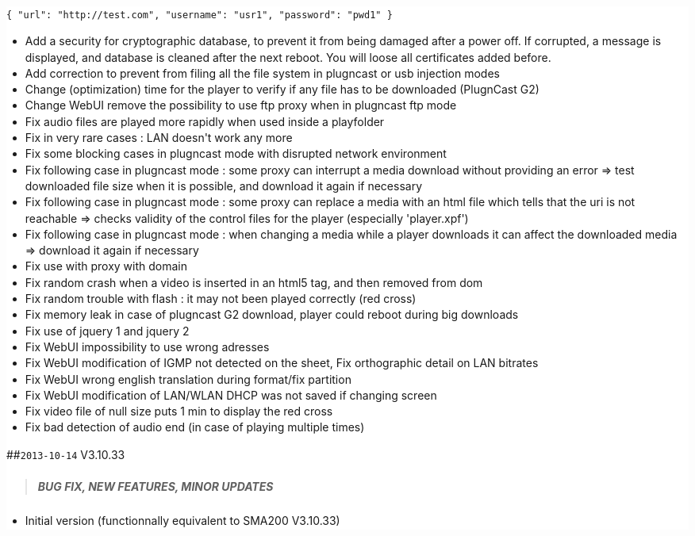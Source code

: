 ```{ "url": "http://test.com", "username": "usr1", "password": "pwd1" }```
- Add a security for cryptographic database, to prevent it from being damaged after a power off. If corrupted, a message is displayed, and database is cleaned after the next reboot. You will loose all certificates added before.
- Add correction to prevent from filing all the file system in plugncast or usb injection modes
- Change (optimization) time for the player to verify if any file has to be downloaded (PlugnCast G2)
- Change WebUI remove the possibility to use ftp proxy when in plugncast ftp mode
- Fix audio files are played more rapidly when used inside a playfolder
- Fix in very rare cases : LAN doesn't work any more
- Fix some blocking cases in plugncast mode with disrupted network environment
- Fix following case in plugncast mode : some proxy can interrupt a media download without providing an error => test downloaded file size when it is possible, and download it again if necessary
- Fix following case in plugncast mode : some proxy can replace a media with an html file which tells that the uri is not reachable => checks validity of the control files for the player (especially 'player.xpf')
- Fix following case in plugncast mode : when changing a media while a player downloads it can affect the downloaded media => download it again if necessary
- Fix use with proxy with domain
- Fix random crash when a video is inserted in an html5 tag, and then removed from dom
- Fix random trouble with flash : it may not been played correctly (red cross)
- Fix memory leak in case of plugncast G2 download, player could reboot during big downloads
- Fix use of jquery 1 and jquery 2
- Fix WebUI impossibility to use wrong adresses
- Fix WebUI modification of IGMP not detected on the sheet, Fix orthographic detail on LAN bitrates
- Fix WebUI wrong english translation during format/fix partition
- Fix WebUI modification of LAN/WLAN DHCP was not saved if changing screen
- Fix video file of null size puts 1 min to display the red cross
- Fix bad detection of audio end (in case of playing multiple times)

##`2013-10-14` V3.10.33
>##### **BUG FIX, NEW FEATURES, MINOR UPDATES**  
- Initial version (functionnally equivalent to SMA200 V3.10.33)


